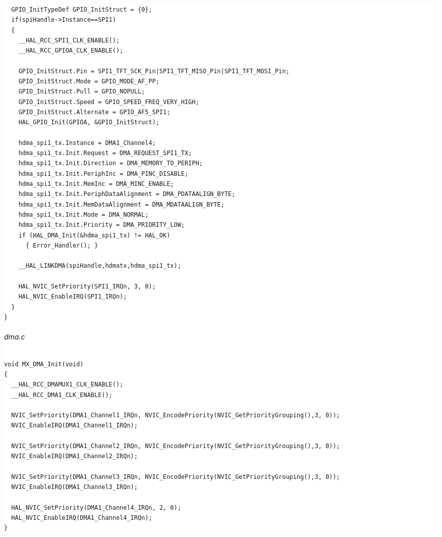 ```
  GPIO_InitTypeDef GPIO_InitStruct = {0};
  if(spiHandle->Instance==SPI1)
  {
    __HAL_RCC_SPI1_CLK_ENABLE();
    __HAL_RCC_GPIOA_CLK_ENABLE();

    GPIO_InitStruct.Pin = SPI1_TFT_SCK_Pin|SPI1_TFT_MISO_Pin|SPI1_TFT_MOSI_Pin;
    GPIO_InitStruct.Mode = GPIO_MODE_AF_PP;
    GPIO_InitStruct.Pull = GPIO_NOPULL;
    GPIO_InitStruct.Speed = GPIO_SPEED_FREQ_VERY_HIGH;
    GPIO_InitStruct.Alternate = GPIO_AF5_SPI1;
    HAL_GPIO_Init(GPIOA, &GPIO_InitStruct);

    hdma_spi1_tx.Instance = DMA1_Channel4;
    hdma_spi1_tx.Init.Request = DMA_REQUEST_SPI1_TX;
    hdma_spi1_tx.Init.Direction = DMA_MEMORY_TO_PERIPH;
    hdma_spi1_tx.Init.PeriphInc = DMA_PINC_DISABLE;
    hdma_spi1_tx.Init.MemInc = DMA_MINC_ENABLE;
    hdma_spi1_tx.Init.PeriphDataAlignment = DMA_PDATAALIGN_BYTE;
    hdma_spi1_tx.Init.MemDataAlignment = DMA_MDATAALIGN_BYTE;
    hdma_spi1_tx.Init.Mode = DMA_NORMAL;
    hdma_spi1_tx.Init.Priority = DMA_PRIORITY_LOW;
    if (HAL_DMA_Init(&hdma_spi1_tx) != HAL_OK)
      { Error_Handler(); }

    __HAL_LINKDMA(spiHandle,hdmatx,hdma_spi1_tx);

    HAL_NVIC_SetPriority(SPI1_IRQn, 3, 0);
    HAL_NVIC_EnableIRQ(SPI1_IRQn);
  }
}
```

###### dma.c

```
void MX_DMA_Init(void)
{
  __HAL_RCC_DMAMUX1_CLK_ENABLE();
  __HAL_RCC_DMA1_CLK_ENABLE();

  NVIC_SetPriority(DMA1_Channel1_IRQn, NVIC_EncodePriority(NVIC_GetPriorityGrouping(),3, 0));
  NVIC_EnableIRQ(DMA1_Channel1_IRQn);

  NVIC_SetPriority(DMA1_Channel2_IRQn, NVIC_EncodePriority(NVIC_GetPriorityGrouping(),3, 0));
  NVIC_EnableIRQ(DMA1_Channel2_IRQn);

  NVIC_SetPriority(DMA1_Channel3_IRQn, NVIC_EncodePriority(NVIC_GetPriorityGrouping(),3, 0));
  NVIC_EnableIRQ(DMA1_Channel3_IRQn);

  HAL_NVIC_SetPriority(DMA1_Channel4_IRQn, 2, 0);
  HAL_NVIC_EnableIRQ(DMA1_Channel4_IRQn);
}
```
